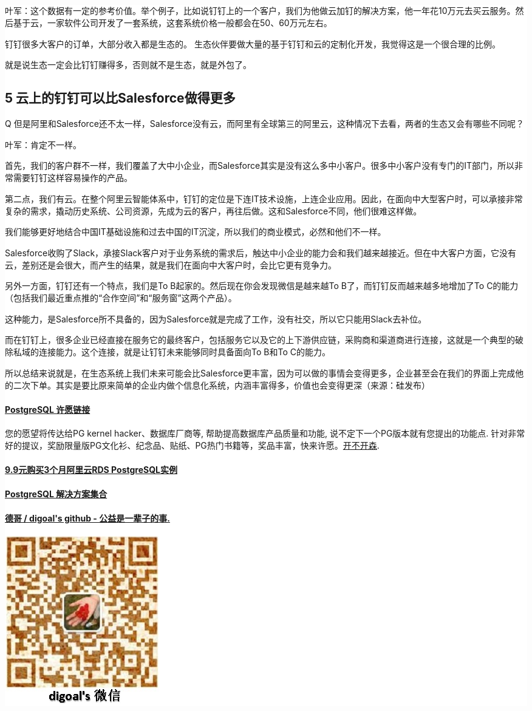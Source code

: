 叶军：这个数据有一定的参考价值。举个例子，比如说钉钉上的一个客户，我们为他做云加钉的解决方案，他一年花10万元去买云服务。然后基于云，一家软件公司开发了一套系统，这套系统价格一般都会在50、60万元左右。  
  
钉钉很多大客户的订单，大部分收入都是生态的。 生态伙伴要做大量的基于钉钉和云的定制化开发，我觉得这是一个很合理的比例。  
  
就是说生态一定会比钉钉赚得多，否则就不是生态，就是外包了。  
  
## 5 云上的钉钉可以比Salesforce做得更多  
Q 但是阿里和Salesforce还不太一样，Salesforce没有云，而阿里有全球第三的阿里云，这种情况下去看，两者的生态又会有哪些不同呢？  
  
叶军：肯定不一样。  
  
首先，我们的客户群不一样，我们覆盖了大中小企业，而Salesforce其实是没有这么多中小客户。很多中小客户没有专门的IT部门，所以非常需要钉钉这样容易操作的产品。  
  
第二点，我们有云。在整个阿里云智能体系中，钉钉的定位是下连IT技术设施，上连企业应用。因此，在面向中大型客户时，可以承接非常复杂的需求，撬动历史系统、公司资源，先成为云的客户，再往后做。这和Salesforce不同，他们很难这样做。   
  
我们能够更好地结合中国IT基础设施和过去中国的IT沉淀，所以我们的商业模式，必然和他们不一样。  
  
Salesforce收购了Slack，承接Slack客户对于业务系统的需求后，触达中小企业的能力会和我们越来越接近。但在中大客户方面，它没有云，差别还是会很大，而产生的结果，就是我们在面向中大客户时，会比它更有竞争力。  
  
另外一方面，钉钉还有一个特点，我们是To B起家的。然后现在你会发现微信是越来越To B了，而钉钉反而越来越多地增加了To C的能力（包括我们最近重点推的“合作空间”和“服务窗”这两个产品）。  
  
这种能力，是Salesforce所不具备的，因为Salesforce就是完成了工作，没有社交，所以它只能用Slack去补位。  
  
而在钉钉上，很多企业已经直接在服务它的最终客户，包括服务它以及它的上下游供应链，采购商和渠道商进行连接，这就是一个典型的破除私域的连接能力。这个连接，就是让钉钉未来能够同时具备面向To B和To C的能力。   
  
所以总结来说就是，在生态系统上我们未来可能会比Salesforce更丰富，因为可以做的事情会变得更多，企业甚至会在我们的界面上完成他的二次下单。其实是要比原来简单的企业内做个信息化系统，内涵丰富得多，价值也会变得更深（来源：硅发布）  
  
  
  
#### [PostgreSQL 许愿链接](https://github.com/digoal/blog/issues/76 "269ac3d1c492e938c0191101c7238216")
您的愿望将传达给PG kernel hacker、数据库厂商等, 帮助提高数据库产品质量和功能, 说不定下一个PG版本就有您提出的功能点. 针对非常好的提议，奖励限量版PG文化衫、纪念品、贴纸、PG热门书籍等，奖品丰富，快来许愿。[开不开森](https://github.com/digoal/blog/issues/76 "269ac3d1c492e938c0191101c7238216").  
  
  
#### [9.9元购买3个月阿里云RDS PostgreSQL实例](https://www.aliyun.com/database/postgresqlactivity "57258f76c37864c6e6d23383d05714ea")
  
  
#### [PostgreSQL 解决方案集合](https://yq.aliyun.com/topic/118 "40cff096e9ed7122c512b35d8561d9c8")
  
  
#### [德哥 / digoal's github - 公益是一辈子的事.](https://github.com/digoal/blog/blob/master/README.md "22709685feb7cab07d30f30387f0a9ae")
  
  
![digoal's wechat](../pic/digoal_weixin.jpg "f7ad92eeba24523fd47a6e1a0e691b59")
  